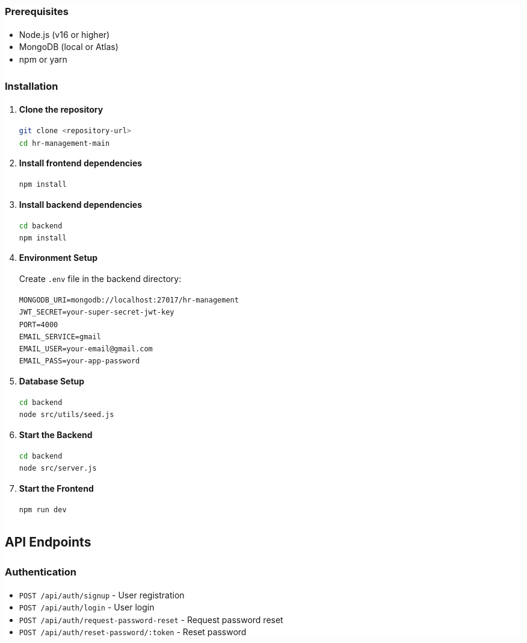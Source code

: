 ### Prerequisites
- Node.js (v16 or higher)
- MongoDB (local or Atlas)
- npm or yarn

### Installation

1. **Clone the repository**
   ```bash
   git clone <repository-url>
   cd hr-management-main
   ```

2. **Install frontend dependencies**
   ```bash
   npm install
   ```

3. **Install backend dependencies**
   ```bash
   cd backend
   npm install
   ```

4. **Environment Setup**
   
   Create `.env` file in the backend directory:
   ```env
   MONGODB_URI=mongodb://localhost:27017/hr-management
   JWT_SECRET=your-super-secret-jwt-key
   PORT=4000
   EMAIL_SERVICE=gmail
   EMAIL_USER=your-email@gmail.com
   EMAIL_PASS=your-app-password
   ```

5. **Database Setup**
   ```bash
   cd backend
   node src/utils/seed.js
   ```

6. **Start the Backend**
   ```bash
   cd backend
   node src/server.js
   ```

7. **Start the Frontend**
   ```bash
   npm run dev
   ```

## API Endpoints

### Authentication
- `POST /api/auth/signup` - User registration
- `POST /api/auth/login` - User login
- `POST /api/auth/request-password-reset` - Request password reset
- `POST /api/auth/reset-password/:token` - Reset password
